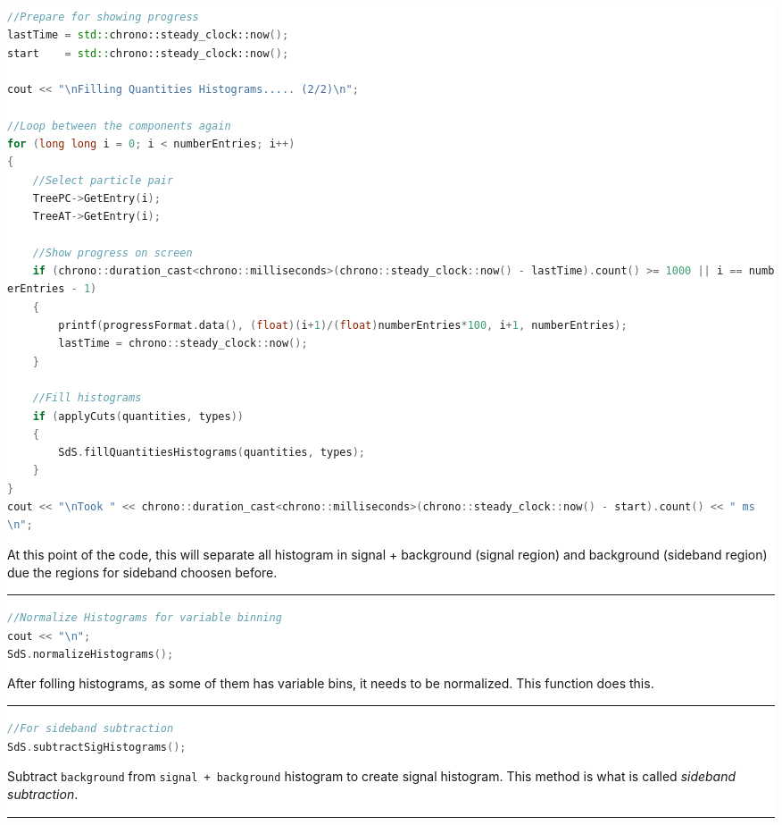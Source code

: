 ```cpp
//Prepare for showing progress
lastTime = std::chrono::steady_clock::now();
start    = std::chrono::steady_clock::now();

cout << "\nFilling Quantities Histograms..... (2/2)\n";

//Loop between the components again
for (long long i = 0; i < numberEntries; i++)
{
    //Select particle pair
    TreePC->GetEntry(i);
    TreeAT->GetEntry(i);

    //Show progress on screen
    if (chrono::duration_cast<chrono::milliseconds>(chrono::steady_clock::now() - lastTime).count() >= 1000 || i == numberEntries - 1)
    {
        printf(progressFormat.data(), (float)(i+1)/(float)numberEntries*100, i+1, numberEntries);
        lastTime = chrono::steady_clock::now();
    }

    //Fill histograms
    if (applyCuts(quantities, types))
    {   
        SdS.fillQuantitiesHistograms(quantities, types);
    }
}
cout << "\nTook " << chrono::duration_cast<chrono::milliseconds>(chrono::steady_clock::now() - start).count() << " ms\n";
```

At this point of the code, this will separate all histogram in signal + background (signal region) and background (sideband region) due the regions for sideband choosen before.

---

```cpp
//Normalize Histograms for variable binning
cout << "\n";
SdS.normalizeHistograms();  
```

After folling histograms, as some of them has variable bins, it needs to be normalized. This function does this.

---

```cpp
//For sideband subtraction
SdS.subtractSigHistograms();
```

Subtract `background` from `signal + background` histogram to create signal histogram. This method is what is called *sideband subtraction*.

---